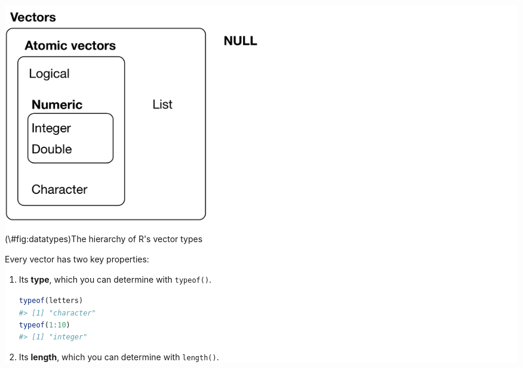 <img src="diagrams/data-structures-overview.png" alt="The hierarchy of R's vector types" width="50%" />
<p class="caption">(\#fig:datatypes)The hierarchy of R's vector types</p>
</div>

Every vector has two key properties:

1.  Its **type**, which you can determine with `typeof()`.

    
    ```r
    typeof(letters)
    #> [1] "character"
    typeof(1:10)
    #> [1] "integer"
    ```

2.  Its **length**, which you can determine with `length()`.

